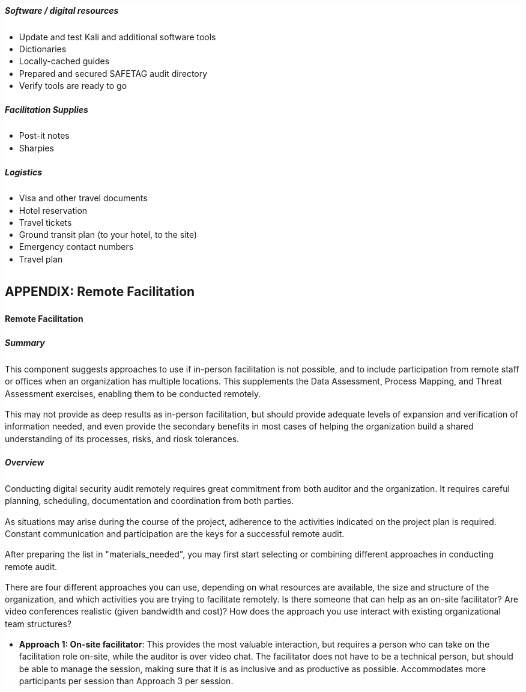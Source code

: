 ##### Software / digital resources
 * Update and test Kali and additional software tools
 * Dictionaries
 * Locally-cached guides
 * Prepared and secured SAFETAG audit directory
 * Verify tools are ready to go

##### Facilitation Supplies
 * Post-it notes
 * Sharpies

##### Logistics
 * Visa and other travel documents
 * Hotel reservation
 * Travel tickets
 * Ground transit plan (to your hotel, to the site)
 * Emergency contact numbers
 * Travel plan

## APPENDIX: Remote Facilitation

#### Remote Facilitation

##### Summary
This component suggests approaches to use if in-person facilitation is not possible, and to include participation from remote staff or offices when an organization has multiple locations. This supplements the Data Assessment, Process Mapping, and Threat Assessment exercises, enabling them to be conducted remotely.

This may not provide as deep results as in-person facilitation, but should provide adequate levels of expansion and verification of information needed, and even provide the secondary benefits in most cases of helping the organization build a shared understanding of its processes, risks, and riosk tolerances.

##### Overview
Conducting digital security audit remotely requires great commitment from both auditor and the organization. It requires careful planning, scheduling, documentation and coordination from both parties.

As situations may arise during the course of the project, adherence to the activities indicated on the project plan is required. Constant communication and participation are the keys for a successful remote audit.

After preparing the list in "materials_needed", you may first start selecting or combining different approaches in conducting remote audit.

There are four different approaches you can use, depending on what resources are available, the size and structure of the organization, and which activities you are trying to facilitate remotely. Is there someone that can help as an on-site facilitator? Are video conferences realistic (given bandwidth and cost)? How does the approach you use interact with existing organizational team structures?

* **Approach 1: On-site facilitator**: This provides the most valuable interaction, but requires a person who can take on the facilitation role on-site, while the auditor is over video chat.  The facilitator does not have to be a technical person, but should be able to manage the session, making sure that it is as inclusive and as productive as possible. Accommodates more participants per session than Approach 3 per session.
